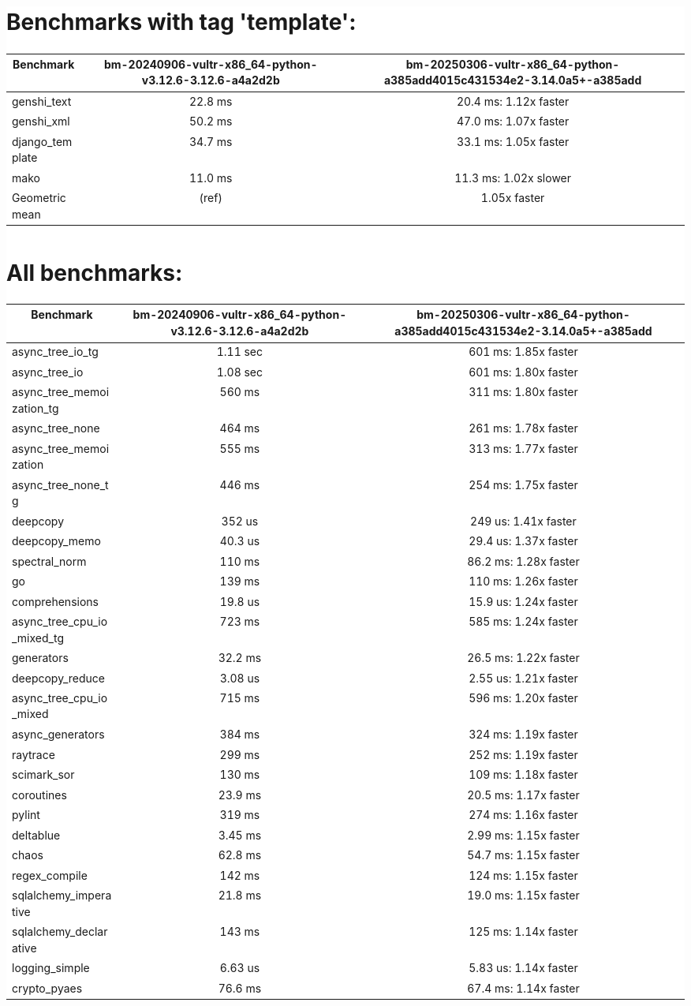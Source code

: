 Benchmarks with tag 'template':
===============================

| Benchmark       | bm-20240906-vultr-x86_64-python-v3.12.6-3.12.6-a4a2d2b | bm-20250306-vultr-x86_64-python-a385add4015c431534e2-3.14.0a5+-a385add |
|-----------------|:------------------------------------------------------:|:----------------------------------------------------------------------:|
| genshi_text     | 22.8 ms                                                | 20.4 ms: 1.12x faster                                                  |
| genshi_xml      | 50.2 ms                                                | 47.0 ms: 1.07x faster                                                  |
| django_template | 34.7 ms                                                | 33.1 ms: 1.05x faster                                                  |
| mako            | 11.0 ms                                                | 11.3 ms: 1.02x slower                                                  |
| Geometric mean  | (ref)                                                  | 1.05x faster                                                           |

All benchmarks:
===============

| Benchmark                  | bm-20240906-vultr-x86_64-python-v3.12.6-3.12.6-a4a2d2b | bm-20250306-vultr-x86_64-python-a385add4015c431534e2-3.14.0a5+-a385add |
|----------------------------|:------------------------------------------------------:|:----------------------------------------------------------------------:|
| async_tree_io_tg           | 1.11 sec                                               | 601 ms: 1.85x faster                                                   |
| async_tree_io              | 1.08 sec                                               | 601 ms: 1.80x faster                                                   |
| async_tree_memoization_tg  | 560 ms                                                 | 311 ms: 1.80x faster                                                   |
| async_tree_none            | 464 ms                                                 | 261 ms: 1.78x faster                                                   |
| async_tree_memoization     | 555 ms                                                 | 313 ms: 1.77x faster                                                   |
| async_tree_none_tg         | 446 ms                                                 | 254 ms: 1.75x faster                                                   |
| deepcopy                   | 352 us                                                 | 249 us: 1.41x faster                                                   |
| deepcopy_memo              | 40.3 us                                                | 29.4 us: 1.37x faster                                                  |
| spectral_norm              | 110 ms                                                 | 86.2 ms: 1.28x faster                                                  |
| go                         | 139 ms                                                 | 110 ms: 1.26x faster                                                   |
| comprehensions             | 19.8 us                                                | 15.9 us: 1.24x faster                                                  |
| async_tree_cpu_io_mixed_tg | 723 ms                                                 | 585 ms: 1.24x faster                                                   |
| generators                 | 32.2 ms                                                | 26.5 ms: 1.22x faster                                                  |
| deepcopy_reduce            | 3.08 us                                                | 2.55 us: 1.21x faster                                                  |
| async_tree_cpu_io_mixed    | 715 ms                                                 | 596 ms: 1.20x faster                                                   |
| async_generators           | 384 ms                                                 | 324 ms: 1.19x faster                                                   |
| raytrace                   | 299 ms                                                 | 252 ms: 1.19x faster                                                   |
| scimark_sor                | 130 ms                                                 | 109 ms: 1.18x faster                                                   |
| coroutines                 | 23.9 ms                                                | 20.5 ms: 1.17x faster                                                  |
| pylint                     | 319 ms                                                 | 274 ms: 1.16x faster                                                   |
| deltablue                  | 3.45 ms                                                | 2.99 ms: 1.15x faster                                                  |
| chaos                      | 62.8 ms                                                | 54.7 ms: 1.15x faster                                                  |
| regex_compile              | 142 ms                                                 | 124 ms: 1.15x faster                                                   |
| sqlalchemy_imperative      | 21.8 ms                                                | 19.0 ms: 1.15x faster                                                  |
| sqlalchemy_declarative     | 143 ms                                                 | 125 ms: 1.14x faster                                                   |
| logging_simple             | 6.63 us                                                | 5.83 us: 1.14x faster                                                  |
| crypto_pyaes               | 76.6 ms                                                | 67.4 ms: 1.14x faster                                                  |